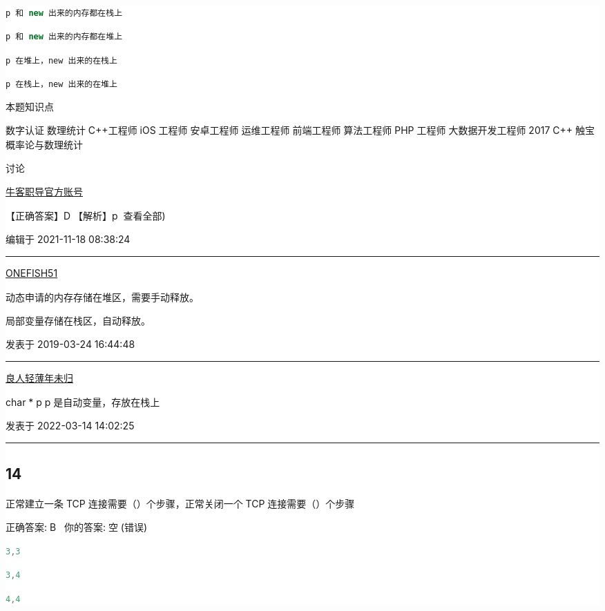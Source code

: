 ```cpp
p 和 new 出来的内存都在栈上
```

```cpp
p 和 new 出来的内存都在堆上
```

```cpp
p 在堆上，new 出来的在栈上
```

```cpp
p 在栈上，new 出来的在堆上
```

本题知识点

数字认证 数理统计 C++工程师 iOS 工程师 安卓工程师 运维工程师 前端工程师 算法工程师 PHP 工程师 大数据开发工程师 2017 C++ 触宝 概率论与数理统计

讨论

[牛客职导官方账号](https://www.nowcoder.com/profile/897353)

【正确答案】D
【解析】p  查看全部)

编辑于 2021-11-18 08:38:24

* * *

[ONEFISH51](https://www.nowcoder.com/profile/8762502)

动态申请的内存存储在堆区，需要手动释放。

局部变量存储在栈区，自动释放。

发表于 2019-03-24 16:44:48

* * *

[良人轻薄年未归](https://www.nowcoder.com/profile/127862757)

char * p p 是自动变量，存放在栈上

发表于 2022-03-14 14:02:25

* * *

## 14

正常建立一条 TCP 连接需要（）个步骤，正常关闭一个 TCP 连接需要（）个步骤

正确答案: B   你的答案: 空 (错误)

```cpp
3,3
```

```cpp
3,4
```

```cpp
4,4
```
